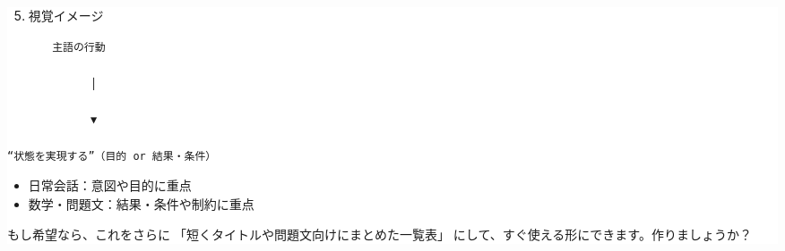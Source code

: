

5. 視覚イメージ

```
       主語の行動

             │

             ▼

“状態を実現する”（目的 or 結果・条件）
```

- 日常会話：意図や目的に重点
- 数学・問題文：結果・条件や制約に重点


もし希望なら、これをさらに 「短くタイトルや問題文向けにまとめた一覧表」 にして、すぐ使える形にできます。作りましょうか？